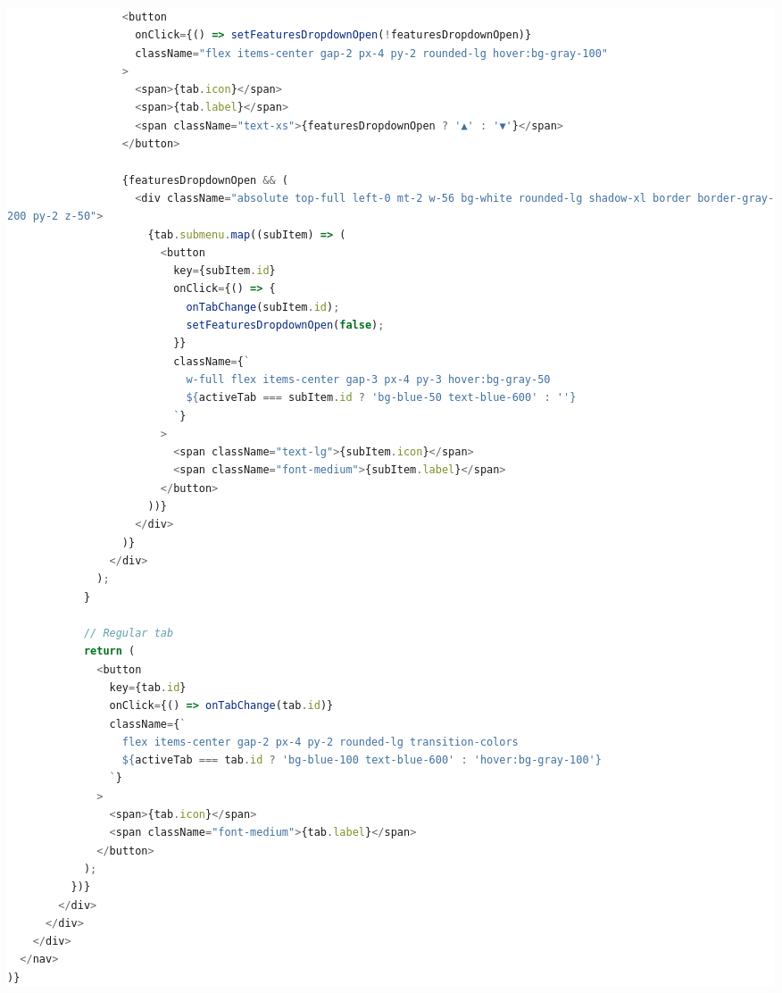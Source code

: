 ```typescript
                  <button
                    onClick={() => setFeaturesDropdownOpen(!featuresDropdownOpen)}
                    className="flex items-center gap-2 px-4 py-2 rounded-lg hover:bg-gray-100"
                  >
                    <span>{tab.icon}</span>
                    <span>{tab.label}</span>
                    <span className="text-xs">{featuresDropdownOpen ? '▲' : '▼'}</span>
                  </button>

                  {featuresDropdownOpen && (
                    <div className="absolute top-full left-0 mt-2 w-56 bg-white rounded-lg shadow-xl border border-gray-200 py-2 z-50">
                      {tab.submenu.map((subItem) => (
                        <button
                          key={subItem.id}
                          onClick={() => {
                            onTabChange(subItem.id);
                            setFeaturesDropdownOpen(false);
                          }}
                          className={`
                            w-full flex items-center gap-3 px-4 py-3 hover:bg-gray-50
                            ${activeTab === subItem.id ? 'bg-blue-50 text-blue-600' : ''}
                          `}
                        >
                          <span className="text-lg">{subItem.icon}</span>
                          <span className="font-medium">{subItem.label}</span>
                        </button>
                      ))}
                    </div>
                  )}
                </div>
              );
            }

            // Regular tab
            return (
              <button
                key={tab.id}
                onClick={() => onTabChange(tab.id)}
                className={`
                  flex items-center gap-2 px-4 py-2 rounded-lg transition-colors
                  ${activeTab === tab.id ? 'bg-blue-100 text-blue-600' : 'hover:bg-gray-100'}
                `}
              >
                <span>{tab.icon}</span>
                <span className="font-medium">{tab.label}</span>
              </button>
            );
          })}
        </div>
      </div>
    </div>
  </nav>
)}
```
